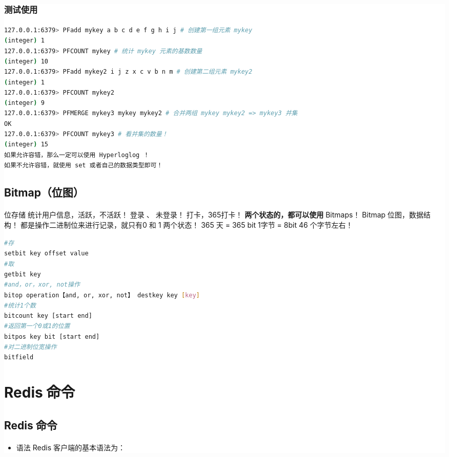 ### 测试使用

```bash
127.0.0.1:6379> PFadd mykey a b c d e f g h i j # 创建第一组元素 mykey
(integer) 1
127.0.0.1:6379> PFCOUNT mykey # 统计 mykey 元素的基数数量
(integer) 10
127.0.0.1:6379> PFadd mykey2 i j z x c v b n m # 创建第二组元素 mykey2
(integer) 1
127.0.0.1:6379> PFCOUNT mykey2
(integer) 9
127.0.0.1:6379> PFMERGE mykey3 mykey mykey2 # 合并两组 mykey mykey2 => mykey3 并集
OK
127.0.0.1:6379> PFCOUNT mykey3 # 看并集的数量！
(integer) 15
如果允许容错，那么一定可以使用 Hyperloglog ！
如果不允许容错，就使用 set 或者自己的数据类型即可！
```



## Bitmap（位图）

位存储
统计用户信息，活跃，不活跃！ 登录 、 未登录！ 打卡，365打卡！ **两个状态的，都可以使用**
Bitmaps！
Bitmap 位图，数据结构！ 都是操作二进制位来进行记录，就只有0 和 1 两个状态！
365 天 = 365 bit 1字节 = 8bit 46 个字节左右！

```bash
#存
setbit key offset value
#取
getbit key
#and，or，xor, not操作
bitop operation【and, or, xor, not】 destkey key [key]
#统计1个数
bitcount key [start end] 
#返回第一个0或1的位置
bitpos key bit [start end]
#对二进制位宽操作
bitfield
```



# Redis 命令

## Redis 命令

- 语法
Redis 客户端的基本语法为：
